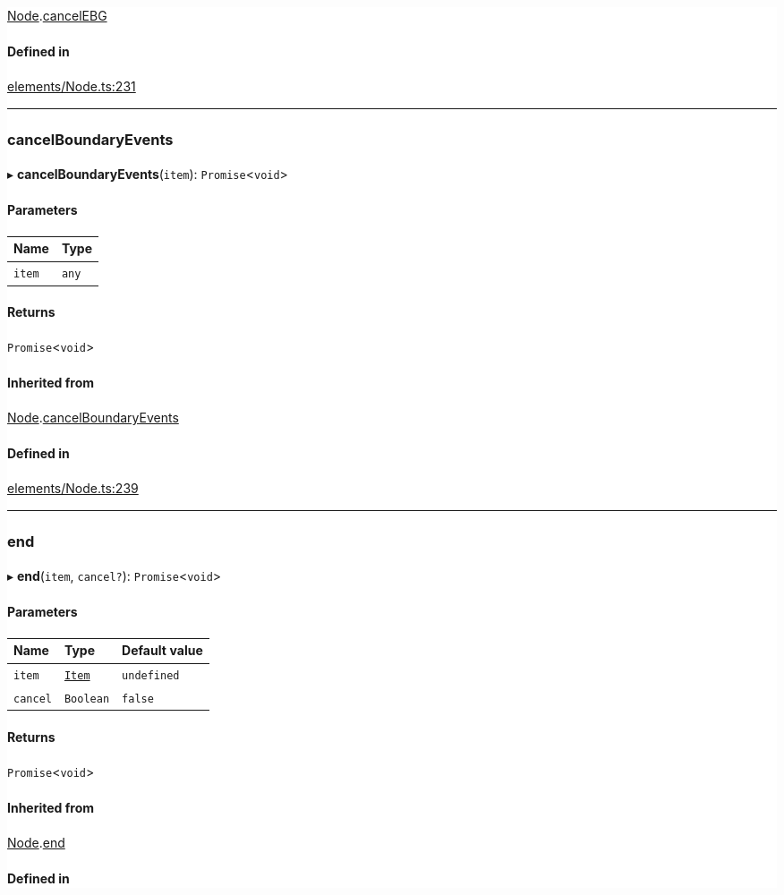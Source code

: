 [Node](Node.md).[cancelEBG](Node.md#cancelebg)

#### Defined in

[elements/Node.ts:231](https://github.com/bpmnServer/bpmn-server/blob/6f144fc/src/elements/Node.ts#L231)

___

### cancelBoundaryEvents

▸ **cancelBoundaryEvents**(`item`): `Promise`\<`void`\>

#### Parameters

| Name | Type |
| :------ | :------ |
| `item` | `any` |

#### Returns

`Promise`\<`void`\>

#### Inherited from

[Node](Node.md).[cancelBoundaryEvents](Node.md#cancelboundaryevents)

#### Defined in

[elements/Node.ts:239](https://github.com/bpmnServer/bpmn-server/blob/6f144fc/src/elements/Node.ts#L239)

___

### end

▸ **end**(`item`, `cancel?`): `Promise`\<`void`\>

#### Parameters

| Name | Type | Default value |
| :------ | :------ | :------ |
| `item` | [`Item`](Item.md) | `undefined` |
| `cancel` | `Boolean` | `false` |

#### Returns

`Promise`\<`void`\>

#### Inherited from

[Node](Node.md).[end](Node.md#end)

#### Defined in
